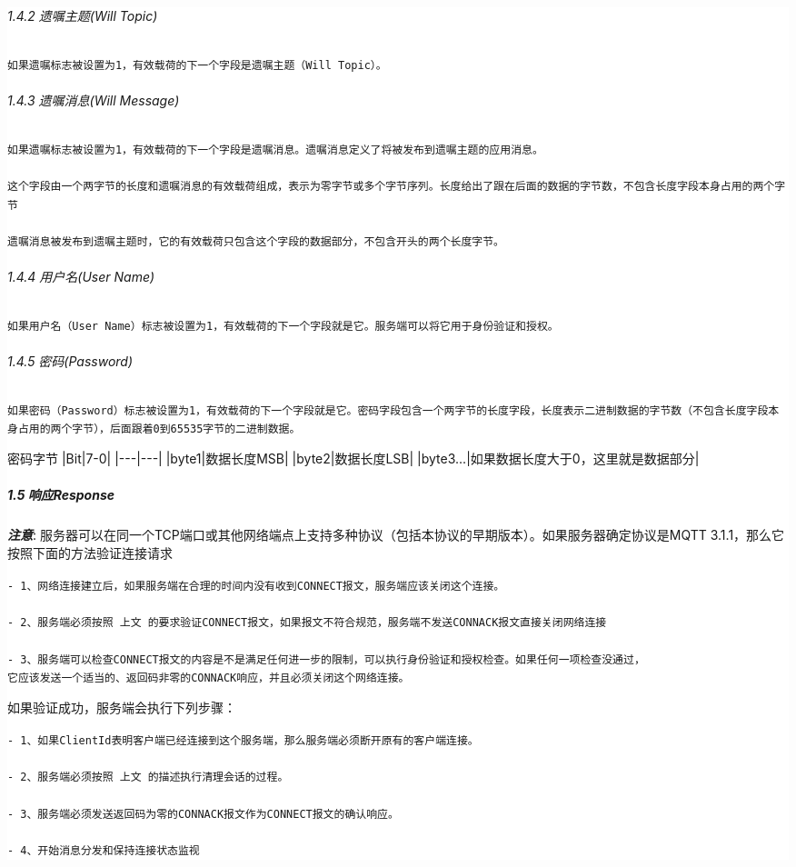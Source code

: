 ###### 1.4.2 遗嘱主题(Will Topic)
```
如果遗嘱标志被设置为1，有效载荷的下一个字段是遗嘱主题（Will Topic）。
```

###### 1.4.3 遗嘱消息(Will Message)
```
如果遗嘱标志被设置为1，有效载荷的下一个字段是遗嘱消息。遗嘱消息定义了将被发布到遗嘱主题的应用消息。

这个字段由一个两字节的长度和遗嘱消息的有效载荷组成，表示为零字节或多个字节序列。长度给出了跟在后面的数据的字节数，不包含长度字段本身占用的两个字节

遗嘱消息被发布到遗嘱主题时，它的有效载荷只包含这个字段的数据部分，不包含开头的两个长度字节。
```

###### 1.4.4 用户名(User Name)
```
如果用户名（User Name）标志被设置为1，有效载荷的下一个字段就是它。服务端可以将它用于身份验证和授权。
```

###### 1.4.5 密码(Password)
```
如果密码（Password）标志被设置为1，有效载荷的下一个字段就是它。密码字段包含一个两字节的长度字段，长度表示二进制数据的字节数（不包含长度字段本身占用的两个字节），后面跟着0到65535字节的二进制数据。
```

密码字节
|Bit|7-0|
|---|---|
|byte1|数据长度MSB|
|byte2|数据长度LSB|
|byte3...|如果数据长度大于0，这里就是数据部分|

##### 1.5 响应Response

***注意***: 服务器可以在同一个TCP端口或其他网络端点上支持多种协议（包括本协议的早期版本）。如果服务器确定协议是MQTT 3.1.1，那么它按照下面的方法验证连接请求
```
- 1、网络连接建立后，如果服务端在合理的时间内没有收到CONNECT报文，服务端应该关闭这个连接。

- 2、服务端必须按照 上文 的要求验证CONNECT报文，如果报文不符合规范，服务端不发送CONNACK报文直接关闭网络连接

- 3、服务端可以检查CONNECT报文的内容是不是满足任何进一步的限制，可以执行身份验证和授权检查。如果任何一项检查没通过，
它应该发送一个适当的、返回码非零的CONNACK响应，并且必须关闭这个网络连接。
```

如果验证成功，服务端会执行下列步骤：
```
- 1、如果ClientId表明客户端已经连接到这个服务端，那么服务端必须断开原有的客户端连接。

- 2、服务端必须按照 上文 的描述执行清理会话的过程。

- 3、服务端必须发送返回码为零的CONNACK报文作为CONNECT报文的确认响应。

- 4、开始消息分发和保持连接状态监视
```
